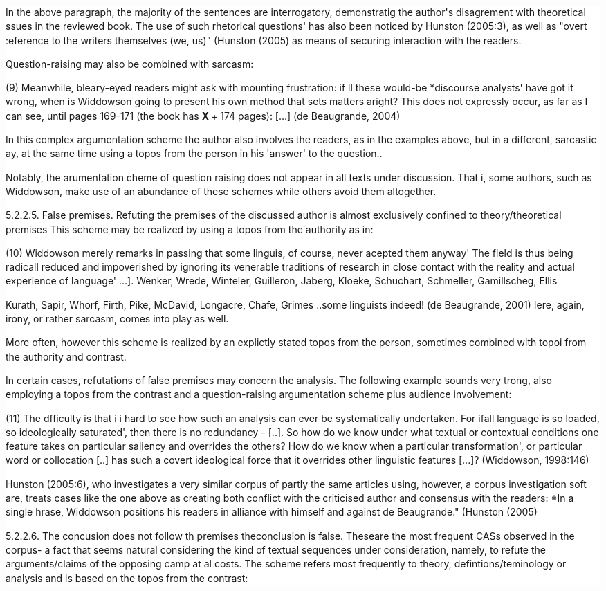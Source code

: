 In the above paragraph, the majority of the sentences are interrogatory, demonstratig the author's disagrement with theoretical ssues in the reviewed book. The use of such rhetorical questions' has also been noticed by Hunston (2005:3), as well as "overt :eference to the writers themselves (we, us)" (Hunston (2005) as means of securing interaction with the readers.

Question-raising may also be combined with sarcasm:

(9) Meanwhile, bleary-eyed readers might ask with mounting frustration: if ll these would-be \*discourse analysts' have got it wrong, when is Widdowson going to present his own method that sets matters aright? This does not expressly occur, as far as I can see, until pages 169-171 (the book has $\mathbf { X } + 1 7 4$ pages): [...] (de Beaugrande, 2004)

In this complex argumentation scheme the author also involves the readers, as in the examples above, but in a different, sarcastic ay, at the same time using a topos from the person in his 'answer' to the question..

Notably, the arumentation cheme of question raising does not appear in all texts under discussion. That i, some authors, such as Widdowson, make use of an abundance of these schemes while others avoid them altogether.

5.2.2.5. False premises. Refuting the premises of the discussed author is almost exclusively confined to theory/theoretical premises This scheme may be realized by using a topos from the authority as in:

(10) Widdowson merely remarks in passing that some linguis, of course, never acepted them anyway' The field is thus being radicall reduced and impoverished by ignoring its venerable traditions of research in close contact with the reality and actual experience of language' ...]. Wenker, Wrede, Winteler, Guilleron, Jaberg, Kloeke, Schuchart, Schmeller, Gamillscheg, Ellis

Kurath, Sapir, Whorf, Firth, Pike, McDavid, Longacre, Chafe, Grimes ..some linguists indeed! (de Beaugrande, 2001) Iere, again, irony, or rather sarcasm, comes into play as well.

More often, however this scheme is realized by an explictly stated topos from the person, sometimes combined with topoi from the authority and contrast.

In certain cases, refutations of false premises may concern the analysis. The following example sounds very trong, also employing a topos from the contrast and a question-raising argumentation scheme plus audience involvement:

(11) The dfficulty is that i i hard to see how such an analysis can ever be systematically undertaken. For ifall language is so loaded, so ideologically saturated', then there is no redundancy - [..]. So how do we know under what textual or contextual conditions one feature takes on particular saliency and overrides the others? How do we know when a particular transformation', or particular word or collocation [..] has such a covert ideological force that it overrides other linguistic features [...]? (Widdowson, 1998:146)

Hunston (2005:6), who investigates a very similar corpus of partly the same articles using, however, a corpus investigation soft are, treats cases like the one above as creating both conflict with the criticised author and consensus with the readers: \*In a single hrase, Widdowson positions his readers in alliance with himself and against de Beaugrande." (Hunston (2005)

5.2.2.6. The concusion does not follow th premises theconclusion is false. Theseare the most frequent CASs observed in the corpus- a fact that seems natural considering the kind of textual sequences under consideration, namely, to refute the arguments/claims of the opposing camp at al costs. The scheme refers most frequently to theory, defintions/teminology or analysis and is based on the topos from the contrast:
